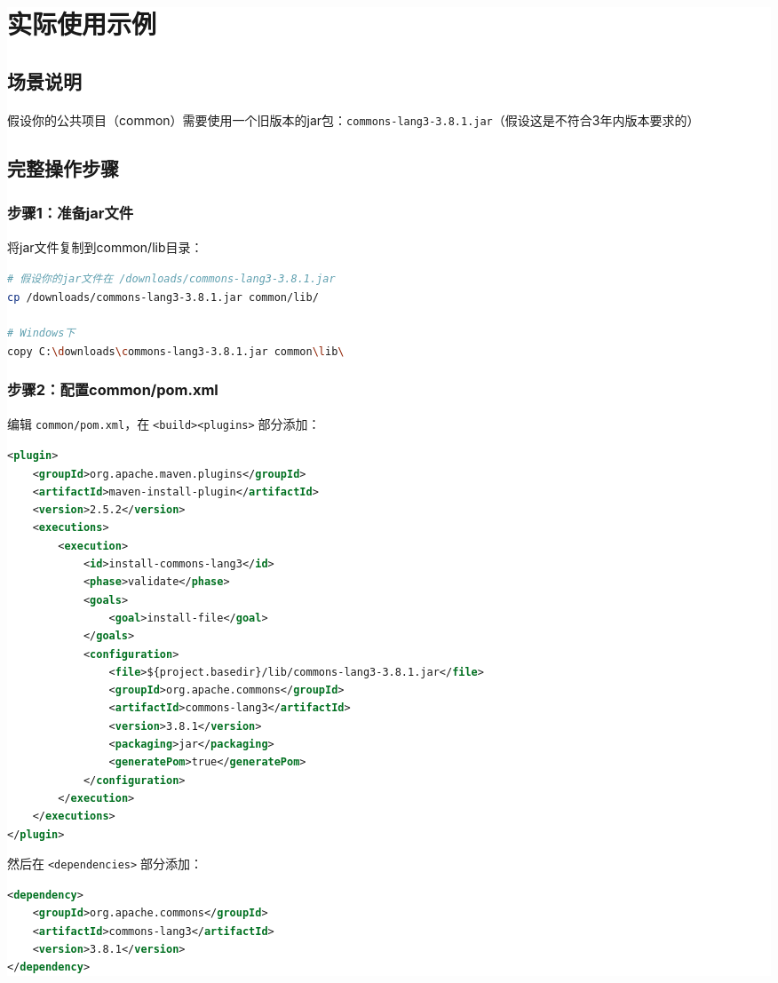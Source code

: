 # 实际使用示例

## 场景说明

假设你的公共项目（common）需要使用一个旧版本的jar包：`commons-lang3-3.8.1.jar`（假设这是不符合3年内版本要求的）

## 完整操作步骤

### 步骤1：准备jar文件

将jar文件复制到common/lib目录：

```bash
# 假设你的jar文件在 /downloads/commons-lang3-3.8.1.jar
cp /downloads/commons-lang3-3.8.1.jar common/lib/

# Windows下
copy C:\downloads\commons-lang3-3.8.1.jar common\lib\
```

### 步骤2：配置common/pom.xml

编辑 `common/pom.xml`，在 `<build><plugins>` 部分添加：

```xml
<plugin>
    <groupId>org.apache.maven.plugins</groupId>
    <artifactId>maven-install-plugin</artifactId>
    <version>2.5.2</version>
    <executions>
        <execution>
            <id>install-commons-lang3</id>
            <phase>validate</phase>
            <goals>
                <goal>install-file</goal>
            </goals>
            <configuration>
                <file>${project.basedir}/lib/commons-lang3-3.8.1.jar</file>
                <groupId>org.apache.commons</groupId>
                <artifactId>commons-lang3</artifactId>
                <version>3.8.1</version>
                <packaging>jar</packaging>
                <generatePom>true</generatePom>
            </configuration>
        </execution>
    </executions>
</plugin>
```

然后在 `<dependencies>` 部分添加：

```xml
<dependency>
    <groupId>org.apache.commons</groupId>
    <artifactId>commons-lang3</artifactId>
    <version>3.8.1</version>
</dependency>
```
